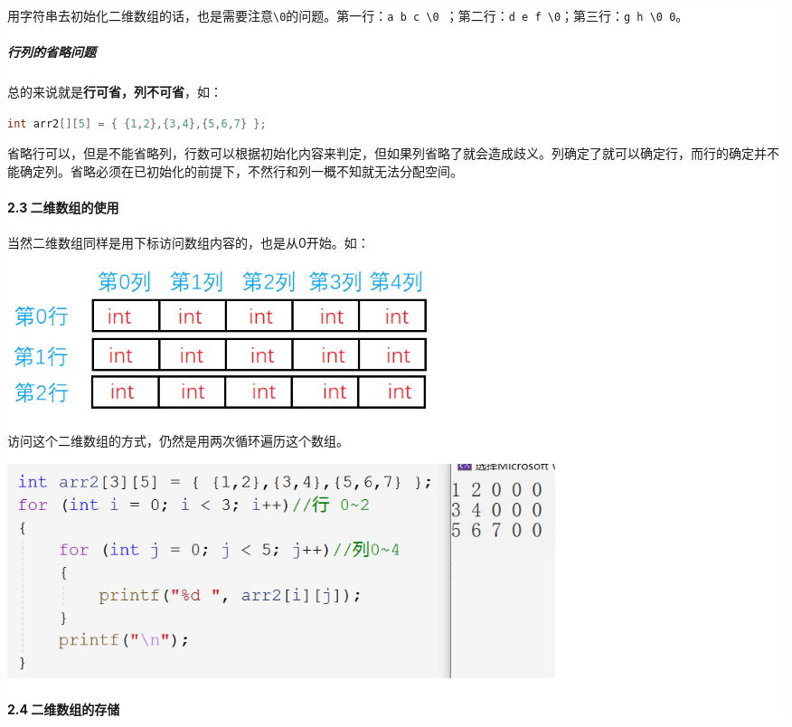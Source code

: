 用字符串去初始化二维数组的话，也是需要注意`\0`的问题。第一行：`a b c \0 `；第二行：`d e f \0`；第三行：`g h \0 0`。

##### 行列的省略问题

总的来说就是**行可省，列不可省**，如：

~~~c
int arr2[][5] = { {1,2},{3,4},{5,6,7} };
~~~

省略行可以，但是不能省略列，行数可以根据初始化内容来判定，但如果列省略了就会造成歧义。列确定了就可以确定行，而行的确定并不能确定列。省略必须在已初始化的前提下，不然行和列一概不知就无法分配空间。

#### 2.3 二维数组的使用

当然二维数组同样是用下标访问数组内容的，也是从0开始。如：

<img src="./03-数组.assets/二维数组下标示意.png" style="zoom:80%;" />

访问这个二维数组的方式，仍然是用两次循环遍历这个数组。

<img src="./03-数组.assets/循环遍历二维数组示例.png" style="zoom:80%;" />

#### 2.4 二维数组的存储
